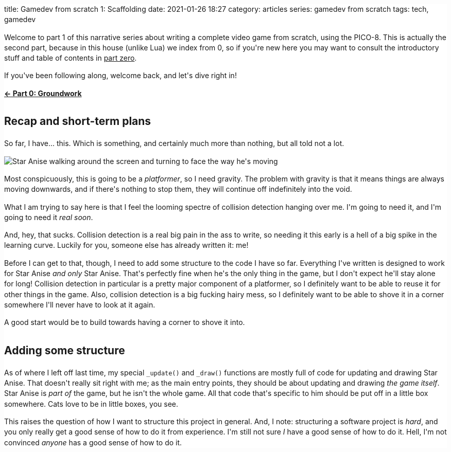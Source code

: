 title: Gamedev from scratch 1: Scaffolding
date: 2021-01-26 18:27
category: articles
series: gamedev from scratch
tags: tech, gamedev

Welcome to part 1 of this narrative series about writing a complete video game from scratch, using the PICO-8.  This is actually the second part, because in this house (unlike Lua) we index from 0, so if you're new here you may want to consult the introductory stuff and table of contents in [part zero]({filename}/2020-11-30-gamedev-from-scratch-0-groundwork.markdown).

If you've been following along, welcome back, and let's dive right in!



**[← Part 0: Groundwork]({filename}/2020-11-30-gamedev-from-scratch-0-groundwork.markdown)**

## Recap and short-term plans

So far, I have...  this.  Which is something, and certainly much more than nothing, but all told not a lot.

<div class="prose-full-illustration">
<img src="{static}/media/gamedev-from-scratch/v1-anise-moving3.gif" alt="Star Anise walking around the screen and turning to face the way he's moving">
</div>

Most conspicuously, this is going to be a _platformer_, so I need gravity.  The problem with gravity is that it means things are always moving downwards, and if there's nothing to stop them, they will continue off indefinitely into the void.

What I am trying to say here is that I feel the looming spectre of collision detection hanging over me.  I'm going to need it, and I'm going to need it _real soon_.

And, hey, that sucks.  Collision detection is a real big pain in the ass to write, so needing it this early is a hell of a big spike in the learning curve.  Luckily for you, someone else has already written it: me!

Before I can get to that, though, I need to add some structure to the code I have so far.  Everything I've written is designed to work for Star Anise _and only_ Star Anise.  That's perfectly fine when he's the only thing in the game, but I don't expect he'll stay alone for long!  Collision detection in particular is a pretty major component of a platformer, so I definitely want to be able to reuse it for other things in the game.  Also, collision detection is a big fucking hairy mess, so I definitely want to be able to shove it in a corner somewhere I'll never have to look at it again.

A good start would be to build towards having a corner to shove it into.


## Adding some structure

As of where I left off last time, my special `_update()` and `_draw()` functions are mostly full of code for updating and drawing Star Anise.  That doesn't really sit right with me; as the main entry points, they should be about updating and drawing _the game itself_.  Star Anise is _part of_ the game, but he isn't the whole game.  All that code that's specific to him should be put off in a little box somewhere.  Cats love to be in little boxes, you see.

This raises the question of how I want to structure this project in general.  And, I note: structuring a software project is _hard_, and you only really get a good sense of how to do it from experience.  I'm still not sure _I_ have a good sense of how to do it.  Hell, I'm not convinced _anyone_ has a good sense of how to do it.
